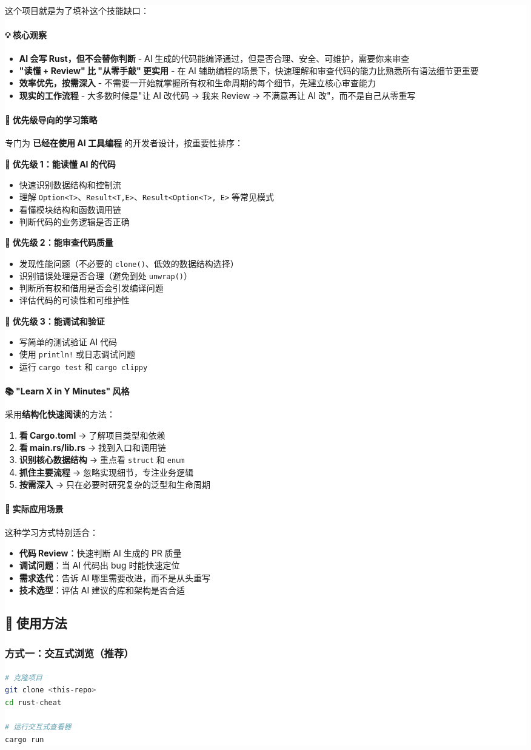这个项目就是为了填补这个技能缺口：

#### 💡 核心观察
- **AI 会写 Rust，但不会替你判断** - AI 生成的代码能编译通过，但是否合理、安全、可维护，需要你来审查
- **"读懂 + Review" 比 "从零手敲" 更实用** - 在 AI 辅助编程的场景下，快速理解和审查代码的能力比熟悉所有语法细节更重要
- **效率优先，按需深入** - 不需要一开始就掌握所有权和生命周期的每个细节，先建立核心审查能力
- **现实的工作流程** - 大多数时候是"让 AI 改代码 → 我来 Review → 不满意再让 AI 改"，而不是自己从零重写

#### 🎯 优先级导向的学习策略

专门为 **已经在使用 AI 工具编程** 的开发者设计，按重要性排序：

**🥇 优先级 1：能读懂 AI 的代码**
- 快速识别数据结构和控制流
- 理解 `Option<T>`、`Result<T,E>`、`Result<Option<T>, E>` 等常见模式
- 看懂模块结构和函数调用链
- 判断代码的业务逻辑是否正确

**🥈 优先级 2：能审查代码质量**
- 发现性能问题（不必要的 `clone()`、低效的数据结构选择）
- 识别错误处理是否合理（避免到处 `unwrap()`）
- 判断所有权和借用是否会引发编译问题
- 评估代码的可读性和可维护性

**🥉 优先级 3：能调试和验证**
- 写简单的测试验证 AI 代码
- 使用 `println!` 或日志调试问题
- 运行 `cargo test` 和 `cargo clippy`

#### 📚 "Learn X in Y Minutes" 风格

采用**结构化快速阅读**的方法：

1. **看 Cargo.toml** → 了解项目类型和依赖
2. **看 main.rs/lib.rs** → 找到入口和调用链  
3. **识别核心数据结构** → 重点看 `struct` 和 `enum`
4. **抓住主要流程** → 忽略实现细节，专注业务逻辑
5. **按需深入** → 只在必要时研究复杂的泛型和生命周期

#### 💼 实际应用场景

这种学习方式特别适合：
- **代码 Review**：快速判断 AI 生成的 PR 质量
- **调试问题**：当 AI 代码出 bug 时能快速定位
- **需求迭代**：告诉 AI 哪里需要改进，而不是从头重写
- **技术选型**：评估 AI 建议的库和架构是否合适

## 🚀 使用方法

### 方式一：交互式浏览（推荐）

```bash
# 克隆项目
git clone <this-repo>
cd rust-cheat

# 运行交互式查看器
cargo run
```
